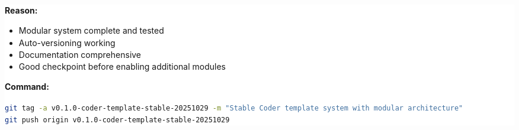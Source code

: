 **Reason:** 
- Modular system complete and tested
- Auto-versioning working
- Documentation comprehensive
- Good checkpoint before enabling additional modules

**Command:**
```bash
git tag -a v0.1.0-coder-template-stable-20251029 -m "Stable Coder template system with modular architecture"
git push origin v0.1.0-coder-template-stable-20251029
```
